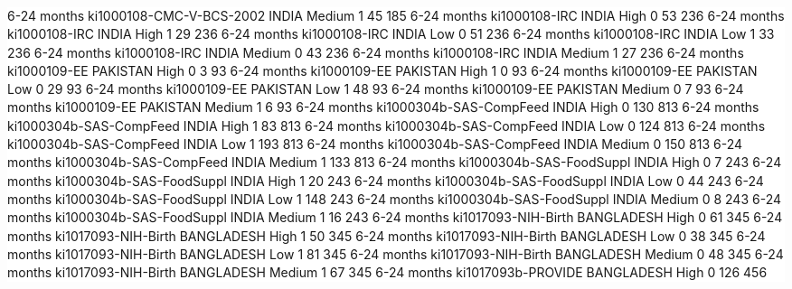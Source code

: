 6-24 months   ki1000108-CMC-V-BCS-2002   INDIA                          Medium                 1       45     185
6-24 months   ki1000108-IRC              INDIA                          High                   0       53     236
6-24 months   ki1000108-IRC              INDIA                          High                   1       29     236
6-24 months   ki1000108-IRC              INDIA                          Low                    0       51     236
6-24 months   ki1000108-IRC              INDIA                          Low                    1       33     236
6-24 months   ki1000108-IRC              INDIA                          Medium                 0       43     236
6-24 months   ki1000108-IRC              INDIA                          Medium                 1       27     236
6-24 months   ki1000109-EE               PAKISTAN                       High                   0        3      93
6-24 months   ki1000109-EE               PAKISTAN                       High                   1        0      93
6-24 months   ki1000109-EE               PAKISTAN                       Low                    0       29      93
6-24 months   ki1000109-EE               PAKISTAN                       Low                    1       48      93
6-24 months   ki1000109-EE               PAKISTAN                       Medium                 0        7      93
6-24 months   ki1000109-EE               PAKISTAN                       Medium                 1        6      93
6-24 months   ki1000304b-SAS-CompFeed    INDIA                          High                   0      130     813
6-24 months   ki1000304b-SAS-CompFeed    INDIA                          High                   1       83     813
6-24 months   ki1000304b-SAS-CompFeed    INDIA                          Low                    0      124     813
6-24 months   ki1000304b-SAS-CompFeed    INDIA                          Low                    1      193     813
6-24 months   ki1000304b-SAS-CompFeed    INDIA                          Medium                 0      150     813
6-24 months   ki1000304b-SAS-CompFeed    INDIA                          Medium                 1      133     813
6-24 months   ki1000304b-SAS-FoodSuppl   INDIA                          High                   0        7     243
6-24 months   ki1000304b-SAS-FoodSuppl   INDIA                          High                   1       20     243
6-24 months   ki1000304b-SAS-FoodSuppl   INDIA                          Low                    0       44     243
6-24 months   ki1000304b-SAS-FoodSuppl   INDIA                          Low                    1      148     243
6-24 months   ki1000304b-SAS-FoodSuppl   INDIA                          Medium                 0        8     243
6-24 months   ki1000304b-SAS-FoodSuppl   INDIA                          Medium                 1       16     243
6-24 months   ki1017093-NIH-Birth        BANGLADESH                     High                   0       61     345
6-24 months   ki1017093-NIH-Birth        BANGLADESH                     High                   1       50     345
6-24 months   ki1017093-NIH-Birth        BANGLADESH                     Low                    0       38     345
6-24 months   ki1017093-NIH-Birth        BANGLADESH                     Low                    1       81     345
6-24 months   ki1017093-NIH-Birth        BANGLADESH                     Medium                 0       48     345
6-24 months   ki1017093-NIH-Birth        BANGLADESH                     Medium                 1       67     345
6-24 months   ki1017093b-PROVIDE         BANGLADESH                     High                   0      126     456